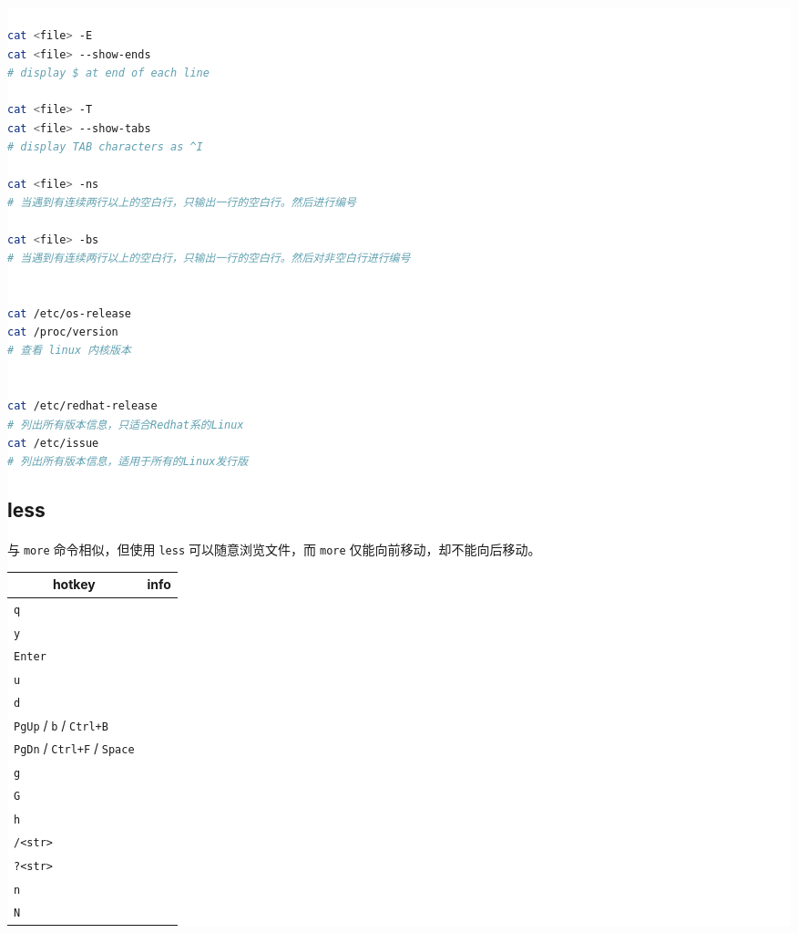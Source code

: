 ```sh

cat <file> -E
cat <file> --show-ends
# display $ at end of each line

cat <file> -T
cat <file> --show-tabs
# display TAB characters as ^I

cat <file> -ns
# 当遇到有连续两行以上的空白行，只输出一行的空白行。然后进行编号

cat <file> -bs
# 当遇到有连续两行以上的空白行，只输出一行的空白行。然后对非空白行进行编号


cat /etc/os-release
cat /proc/version
# 查看 linux 内核版本


cat /etc/redhat-release
# 列出所有版本信息，只适合Redhat系的Linux
cat /etc/issue
# 列出所有版本信息，适用于所有的Linux发行版
```

## less

与 `more` 命令相似，但使用 `less` 可以随意浏览文件，而 `more` 仅能向前移动，却不能向后移动。

| hotkey                      | info |
| --------------------------- | ---- |
| `q`                         |      | 退出
| `y`                         |      | 向前滚动一行
| `Enter`                     |      | 向后滚动一行
| `u`                         |      | 向前翻半页
| `d`                         |      | 向后翻半页
| `PgUp` / `b` / `Ctrl+B`     |      | 上翻一页
| `PgDn` / `Ctrl+F` / `Space` |      | 下翻一页
| `g`                         |      | 跳到首页
| `G`                         |      | 跳到尾页
| `h`                         |      | 帮助
| `/<str>`                    |      | 向下搜索字符串
| `?<str>`                    |      | 向上搜索字符串
| `n`                         |      | 重复前一个搜索
| `N`                         |      | 反向重复前一个搜索
